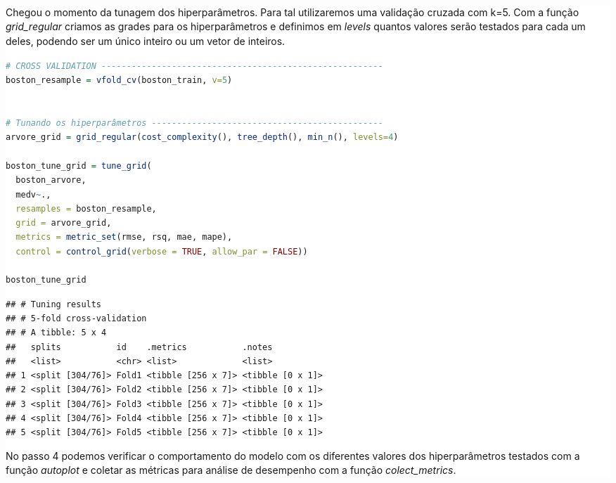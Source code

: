 Chegou o momento da tunagem dos hiperparâmetros. Para tal utilizaremos
uma validação cruzada com k=5. Com a função *grid\_regular* criamos as
grades para os hiperparâmetros e definimos em *levels* quantos valores
serão testados para cada um deles, podendo ser um único inteiro ou um
vetor de inteiros.

``` r
# CROSS VALIDATION --------------------------------------------------------
boston_resample = vfold_cv(boston_train, v=5)


# Tunando os hiperparâmetros ----------------------------------------------
arvore_grid = grid_regular(cost_complexity(), tree_depth(), min_n(), levels=4)

boston_tune_grid = tune_grid(
  boston_arvore,
  medv~.,
  resamples = boston_resample,
  grid = arvore_grid,
  metrics = metric_set(rmse, rsq, mae, mape),
  control = control_grid(verbose = TRUE, allow_par = FALSE))

boston_tune_grid
```

    ## # Tuning results
    ## # 5-fold cross-validation 
    ## # A tibble: 5 x 4
    ##   splits           id    .metrics           .notes          
    ##   <list>           <chr> <list>             <list>          
    ## 1 <split [304/76]> Fold1 <tibble [256 x 7]> <tibble [0 x 1]>
    ## 2 <split [304/76]> Fold2 <tibble [256 x 7]> <tibble [0 x 1]>
    ## 3 <split [304/76]> Fold3 <tibble [256 x 7]> <tibble [0 x 1]>
    ## 4 <split [304/76]> Fold4 <tibble [256 x 7]> <tibble [0 x 1]>
    ## 5 <split [304/76]> Fold5 <tibble [256 x 7]> <tibble [0 x 1]>

No passo 4 podemos verificar o comportamento do modelo com os diferentes
valores dos hiperparâmetros testados com a função *autoplot* e coletar
as métricas para análise de desempenho com a função *colect\_metrics*.
